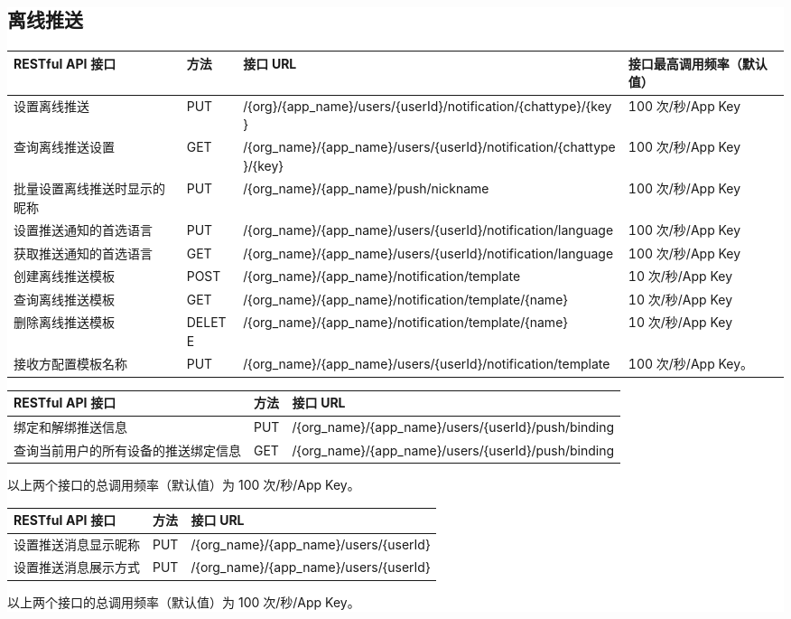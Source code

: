 ## 离线推送

| RESTful API 接口        | 方法 | 接口 URL           | 接口最高调用频率（默认值） |
| :----------- | :--- | :------------- | :----------- |
| 设置离线推送         | PUT  | /{org}/{app_name}/users/{userId}/notification/{chattype}/{key} | 100 次/秒/App Key          |
| 查询离线推送设置     | GET  | /{org_name}/{app_name}/users/{userId}/notification/{chattype}/{key} | 100 次/秒/App Key  |
| 批量设置离线推送时显示的昵称     | PUT | /{org_name}/{app_name}/push/nickname | 100 次/秒/App Key  |
| 设置推送通知的首选语言     | PUT  | /{org_name}/{app_name}/users/{userId}/notification/language | 100 次/秒/App Key          |
| 获取推送通知的首选语言 | GET  | /{org_name}/{app_name}/users/{userId}/notification/language | 100 次/秒/App Key  |
| 创建离线推送模板          | POST  | /{org_name}/{app_name}/notification/template | 10 次/秒/App Key  |
| 查询离线推送模板          | GET  | /{org_name}/{app_name}/notification/template/{name} | 10 次/秒/App Key  |
| 删除离线推送模板          | DELETE  | /{org_name}/{app_name}/notification/template/{name} | 10 次/秒/App Key  |
| 接收方配置模板名称   | PUT  | /{org_name}/{app_name}/users/{userId}/notification/template | 100 次/秒/App Key。 |

| RESTful API 接口        | 方法 | 接口 URL           | 
| :----------- | :--- | :------------- | 
| 绑定和解绑推送信息           | PUT  | /{org_name}/{app_name}/users/{userId}/push/binding |
| 查询当前用户的所有设备的推送绑定信息    | GET  | /{org_name}/{app_name}/users/{userId}/push/binding |

以上两个接口的总调用频率（默认值）为 100 次/秒/App Key。

| RESTful API 接口        | 方法 | 接口 URL           | 
| :----------- | :--- | :------------- | 
| 设置推送消息显示昵称 | PUT  | /{org_name}/{app_name}/users/{userId} |
| 设置推送消息展示方式 | PUT  | /{org_name}/{app_name}/users/{userId} | 

以上两个接口的总调用频率（默认值）为 100 次/秒/App Key。
